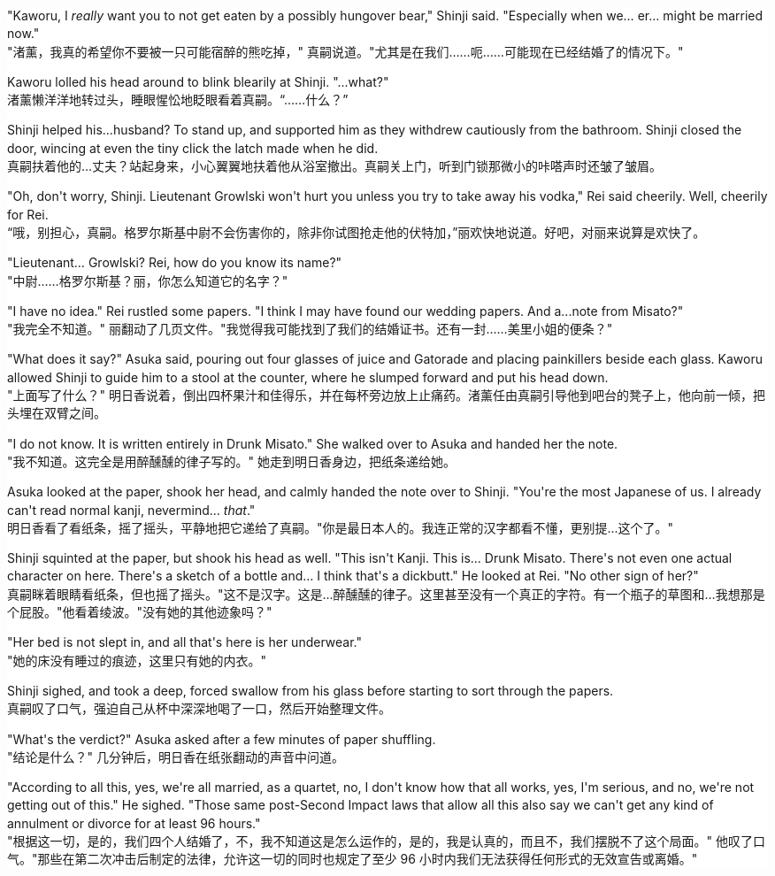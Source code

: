 "Kaworu, I _really_ want you to not get eaten by a possibly hungover bear," Shinji said. "Especially when we… er… might be married now."  
"渚薰，我真的希望你不要被一只可能宿醉的熊吃掉，" 真嗣说道。"尤其是在我们……呃……可能现在已经结婚了的情况下。"

Kaworu lolled his head around to blink blearily at Shinji. "...what?"  
渚薰懒洋洋地转过头，睡眼惺忪地眨眼看着真嗣。“……什么？”

Shinji helped his...husband? To stand up, and supported him as they withdrew cautiously from the bathroom. Shinji closed the door, wincing at even the tiny click the latch made when he did.  
真嗣扶着他的...丈夫？站起身来，小心翼翼地扶着他从浴室撤出。真嗣关上门，听到门锁那微小的咔嗒声时还皱了皱眉。

"Oh, don't worry, Shinji. Lieutenant Growlski won't hurt you unless you try to take away his vodka," Rei said cheerily. Well, cheerily for Rei.  
“哦，别担心，真嗣。格罗尔斯基中尉不会伤害你的，除非你试图抢走他的伏特加，”丽欢快地说道。好吧，对丽来说算是欢快了。

"Lieutenant… Growlski? Rei, how do you know its name?"  
"中尉……格罗尔斯基？丽，你怎么知道它的名字？"

"I have no idea." Rei rustled some papers. "I think I may have found our wedding papers. And a...note from Misato?"  
"我完全不知道。" 丽翻动了几页文件。"我觉得我可能找到了我们的结婚证书。还有一封……美里小姐的便条？"

"What does it say?" Asuka said, pouring out four glasses of juice and Gatorade and placing painkillers beside each glass. Kaworu allowed Shinji to guide him to a stool at the counter, where he slumped forward and put his head down.  
"上面写了什么？" 明日香说着，倒出四杯果汁和佳得乐，并在每杯旁边放上止痛药。渚薰任由真嗣引导他到吧台的凳子上，他向前一倾，把头埋在双臂之间。

"I do not know. It is written entirely in Drunk Misato." She walked over to Asuka and handed her the note.  
"我不知道。这完全是用醉醺醺的律子写的。" 她走到明日香身边，把纸条递给她。

Asuka looked at the paper, shook her head, and calmly handed the note over to Shinji. "You're the most Japanese of us. I already can't read normal kanji, nevermind... _that_."  
明日香看了看纸条，摇了摇头，平静地把它递给了真嗣。"你是最日本人的。我连正常的汉字都看不懂，更别提...这个了。"

Shinji squinted at the paper, but shook his head as well. "This isn't Kanji. This is... Drunk Misato. There's not even one actual character on here. There's a sketch of a bottle and… I think that's a dickbutt." He looked at Rei. "No other sign of her?"  
真嗣眯着眼睛看纸条，但也摇了摇头。"这不是汉字。这是...醉醺醺的律子。这里甚至没有一个真正的字符。有一个瓶子的草图和…我想那是个屁股。"他看着绫波。"没有她的其他迹象吗？"

"Her bed is not slept in, and all that's here is her underwear."  
"她的床没有睡过的痕迹，这里只有她的内衣。"

Shinji sighed, and took a deep, forced swallow from his glass before starting to sort through the papers.  
真嗣叹了口气，强迫自己从杯中深深地喝了一口，然后开始整理文件。

"What's the verdict?" Asuka asked after a few minutes of paper shuffling.  
"结论是什么？" 几分钟后，明日香在纸张翻动的声音中问道。

"According to all this, yes, we're all married, as a quartet, no, I don't know how that all works, yes, I'm serious, and no, we're not getting out of this." He sighed. "Those same post-Second Impact laws that allow all this also say we can't get any kind of annulment or divorce for at least 96 hours."  
"根据这一切，是的，我们四个人结婚了，不，我不知道这是怎么运作的，是的，我是认真的，而且不，我们摆脱不了这个局面。" 他叹了口气。"那些在第二次冲击后制定的法律，允许这一切的同时也规定了至少 96 小时内我们无法获得任何形式的无效宣告或离婚。"
